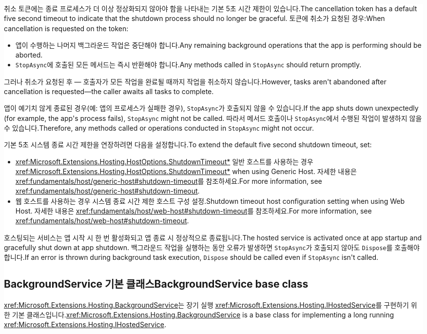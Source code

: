   <span data-ttu-id="d300c-133">취소 토큰에는 종료 프로세스가 더 이상 정상화되지 않아야 함을 나타내는 기본 5초 시간 제한이 있습니다.</span><span class="sxs-lookup"><span data-stu-id="d300c-133">The cancellation token has a default five second timeout to indicate that the shutdown process should no longer be graceful.</span></span> <span data-ttu-id="d300c-134">토큰에 취소가 요청된 경우:</span><span class="sxs-lookup"><span data-stu-id="d300c-134">When cancellation is requested on the token:</span></span>

  * <span data-ttu-id="d300c-135">앱이 수행하는 나머지 백그라운드 작업은 중단해야 합니다.</span><span class="sxs-lookup"><span data-stu-id="d300c-135">Any remaining background operations that the app is performing should be aborted.</span></span>
  * <span data-ttu-id="d300c-136">`StopAsync`에 호출된 모든 메서드는 즉시 반환해야 합니다.</span><span class="sxs-lookup"><span data-stu-id="d300c-136">Any methods called in `StopAsync` should return promptly.</span></span>

  <span data-ttu-id="d300c-137">그러나 취소가 요청된 후 &mdash; 호출자가 모든 작업을 완료될 때까지 작업을 취소하지 않습니다.</span><span class="sxs-lookup"><span data-stu-id="d300c-137">However, tasks aren't abandoned after cancellation is requested&mdash;the caller awaits all tasks to complete.</span></span>

  <span data-ttu-id="d300c-138">앱이 예기치 않게 종료된 경우(예: 앱의 프로세스가 실패한 경우), `StopAsync`가 호출되지 않을 수 있습니다.</span><span class="sxs-lookup"><span data-stu-id="d300c-138">If the app shuts down unexpectedly (for example, the app's process fails), `StopAsync` might not be called.</span></span> <span data-ttu-id="d300c-139">따라서 메서드 호출이나 `StopAsync`에서 수행된 작업이 발생하지 않을 수 있습니다.</span><span class="sxs-lookup"><span data-stu-id="d300c-139">Therefore, any methods called or operations conducted in `StopAsync` might not occur.</span></span>

  <span data-ttu-id="d300c-140">기본 5초 시스템 종료 시간 제한을 연장하려면 다음을 설정합니다.</span><span class="sxs-lookup"><span data-stu-id="d300c-140">To extend the default five second shutdown timeout, set:</span></span>

  * <span data-ttu-id="d300c-141"><xref:Microsoft.Extensions.Hosting.HostOptions.ShutdownTimeout*> 일반 호스트를 사용하는 경우</span><span class="sxs-lookup"><span data-stu-id="d300c-141"><xref:Microsoft.Extensions.Hosting.HostOptions.ShutdownTimeout*> when using Generic Host.</span></span> <span data-ttu-id="d300c-142">자세한 내용은 <xref:fundamentals/host/generic-host#shutdown-timeout>를 참조하세요.</span><span class="sxs-lookup"><span data-stu-id="d300c-142">For more information, see <xref:fundamentals/host/generic-host#shutdown-timeout>.</span></span>
  * <span data-ttu-id="d300c-143">웹 호스트를 사용하는 경우 시스템 종료 시간 제한 호스트 구성 설정.</span><span class="sxs-lookup"><span data-stu-id="d300c-143">Shutdown timeout host configuration setting when using Web Host.</span></span> <span data-ttu-id="d300c-144">자세한 내용은 <xref:fundamentals/host/web-host#shutdown-timeout>를 참조하세요.</span><span class="sxs-lookup"><span data-stu-id="d300c-144">For more information, see <xref:fundamentals/host/web-host#shutdown-timeout>.</span></span>

<span data-ttu-id="d300c-145">호스팅되는 서비스는 앱 시작 시 한 번 활성화되고 앱 종료 시 정상적으로 종료됩니다.</span><span class="sxs-lookup"><span data-stu-id="d300c-145">The hosted service is activated once at app startup and gracefully shut down at app shutdown.</span></span> <span data-ttu-id="d300c-146">백그라운드 작업을 실행하는 동안 오류가 발생하면 `StopAsync`가 호출되지 않아도 `Dispose`를 호출해야 합니다.</span><span class="sxs-lookup"><span data-stu-id="d300c-146">If an error is thrown during background task execution, `Dispose` should be called even if `StopAsync` isn't called.</span></span>

## <a name="backgroundservice-base-class"></a><span data-ttu-id="d300c-147">BackgroundService 기본 클래스</span><span class="sxs-lookup"><span data-stu-id="d300c-147">BackgroundService base class</span></span>

<span data-ttu-id="d300c-148"><xref:Microsoft.Extensions.Hosting.BackgroundService>는 장기 실행 <xref:Microsoft.Extensions.Hosting.IHostedService>를 구현하기 위한 기본 클래스입니다.</span><span class="sxs-lookup"><span data-stu-id="d300c-148"><xref:Microsoft.Extensions.Hosting.BackgroundService> is a base class for implementing a long running <xref:Microsoft.Extensions.Hosting.IHostedService>.</span></span>
